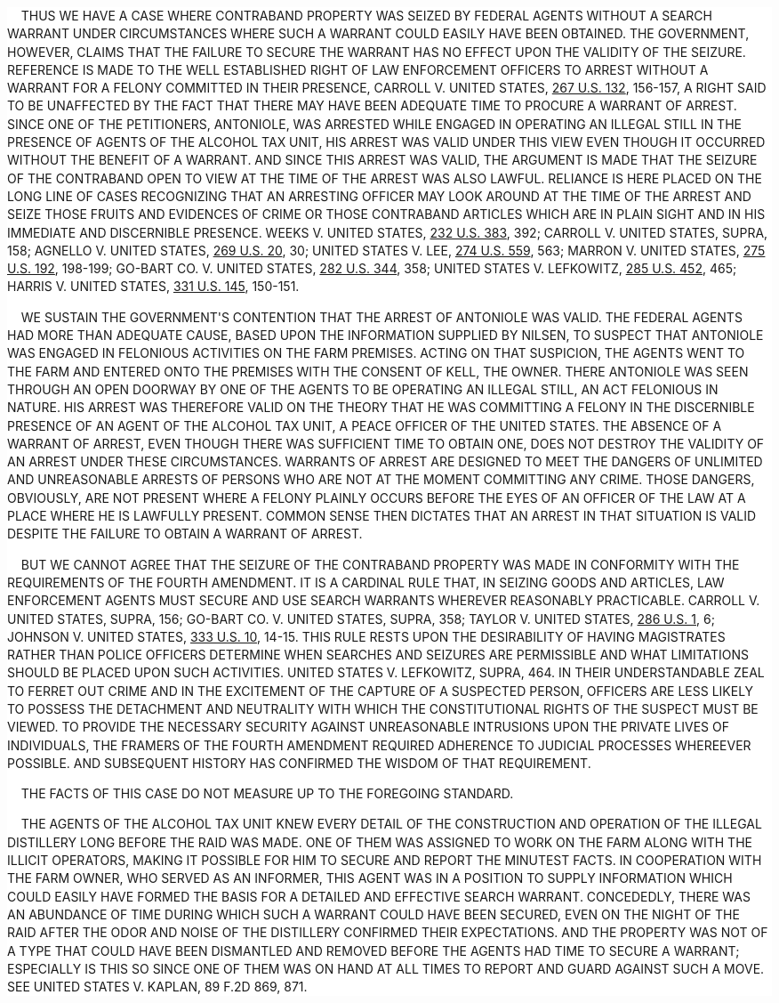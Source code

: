     THUS WE HAVE A CASE WHERE CONTRABAND PROPERTY WAS SEIZED BY FEDERAL AGENTS WITHOUT A SEARCH WARRANT UNDER CIRCUMSTANCES WHERE SUCH A WARRANT COULD EASILY HAVE BEEN OBTAINED.  THE GOVERNMENT, HOWEVER, CLAIMS THAT THE FAILURE TO SECURE THE WARRANT HAS NO EFFECT UPON THE VALIDITY OF THE SEIZURE.  REFERENCE IS MADE TO THE WELL ESTABLISHED RIGHT OF LAW ENFORCEMENT OFFICERS TO ARREST WITHOUT A WARRANT FOR A FELONY COMMITTED IN THEIR PRESENCE, CARROLL V. UNITED STATES, [267 U.S. 132][/us/courts/scotus/usReporter/267/132], 156-157, A RIGHT SAID TO BE UNAFFECTED BY THE FACT THAT THERE MAY HAVE BEEN ADEQUATE TIME TO PROCURE A WARRANT OF ARREST.  SINCE ONE OF THE PETITIONERS, ANTONIOLE, WAS ARRESTED WHILE ENGAGED IN OPERATING AN ILLEGAL STILL IN THE PRESENCE OF AGENTS OF THE ALCOHOL TAX UNIT, HIS ARREST WAS VALID UNDER THIS VIEW EVEN THOUGH IT OCCURRED WITHOUT THE BENEFIT OF A WARRANT.  AND SINCE THIS ARREST WAS VALID, THE ARGUMENT IS MADE THAT THE SEIZURE OF THE CONTRABAND OPEN TO VIEW AT THE TIME OF THE ARREST WAS ALSO LAWFUL.  RELIANCE IS HERE PLACED ON THE LONG LINE OF CASES RECOGNIZING THAT AN ARRESTING OFFICER MAY LOOK AROUND AT THE TIME OF THE ARREST AND SEIZE THOSE FRUITS AND EVIDENCES OF CRIME OR THOSE CONTRABAND ARTICLES WHICH ARE IN PLAIN SIGHT AND IN HIS IMMEDIATE AND DISCERNIBLE PRESENCE.  WEEKS V. UNITED STATES, [232 U.S. 383][/us/courts/scotus/usReporter/232/383], 392; CARROLL V. UNITED STATES, SUPRA, 158; AGNELLO V. UNITED STATES, [269 U.S. 20][/us/courts/scotus/usReporter/269/20], 30; UNITED STATES V. LEE, [274 U.S. 559][/us/courts/scotus/usReporter/274/559], 563; MARRON V. UNITED STATES, [275 U.S. 192][/us/courts/scotus/usReporter/275/192], 198-199; GO-BART CO. V. UNITED STATES, [282 U.S. 344][/us/courts/scotus/usReporter/282/344], 358; UNITED STATES V. LEFKOWITZ, [285 U.S. 452][/us/courts/scotus/usReporter/285/452], 465; HARRIS V. UNITED STATES, [331 U.S. 145][/us/courts/scotus/usReporter/331/145], 150-151.

    WE SUSTAIN THE GOVERNMENT'S CONTENTION THAT THE ARREST OF ANTONIOLE WAS VALID.  THE FEDERAL AGENTS HAD MORE THAN ADEQUATE CAUSE, BASED UPON THE INFORMATION SUPPLIED BY NILSEN, TO SUSPECT THAT ANTONIOLE WAS ENGAGED IN FELONIOUS ACTIVITIES ON THE FARM PREMISES.  ACTING ON THAT SUSPICION, THE AGENTS WENT TO THE FARM AND ENTERED ONTO THE PREMISES WITH THE CONSENT OF KELL, THE OWNER.  THERE ANTONIOLE WAS SEEN THROUGH AN OPEN DOORWAY BY ONE OF THE AGENTS TO BE OPERATING AN ILLEGAL STILL, AN ACT FELONIOUS IN NATURE.  HIS ARREST WAS THEREFORE VALID ON THE THEORY THAT HE WAS COMMITTING A FELONY IN THE DISCERNIBLE PRESENCE OF AN AGENT OF THE ALCOHOL TAX UNIT, A PEACE OFFICER OF THE UNITED STATES.  THE ABSENCE OF A WARRANT OF ARREST, EVEN THOUGH THERE WAS SUFFICIENT TIME TO OBTAIN ONE, DOES NOT DESTROY THE VALIDITY OF AN ARREST UNDER THESE CIRCUMSTANCES.  WARRANTS OF ARREST ARE DESIGNED TO MEET THE DANGERS OF UNLIMITED AND UNREASONABLE ARRESTS OF PERSONS WHO ARE NOT AT THE MOMENT COMMITTING ANY CRIME.  THOSE DANGERS, OBVIOUSLY, ARE NOT PRESENT WHERE A FELONY PLAINLY OCCURS BEFORE THE EYES OF AN OFFICER OF THE LAW AT A PLACE WHERE HE IS LAWFULLY PRESENT.  COMMON SENSE THEN DICTATES THAT AN ARREST IN THAT SITUATION IS VALID DESPITE THE FAILURE TO OBTAIN A WARRANT OF ARREST.

    BUT WE CANNOT AGREE THAT THE SEIZURE OF THE CONTRABAND PROPERTY WAS MADE IN CONFORMITY WITH THE REQUIREMENTS OF THE FOURTH AMENDMENT.  IT IS A CARDINAL RULE THAT, IN SEIZING GOODS AND ARTICLES, LAW ENFORCEMENT AGENTS MUST SECURE AND USE SEARCH WARRANTS WHEREVER REASONABLY PRACTICABLE.  CARROLL V. UNITED STATES, SUPRA, 156; GO-BART CO. V. UNITED STATES, SUPRA, 358; TAYLOR V. UNITED STATES, [286 U.S. 1][/us/courts/scotus/usReporter/286/1], 6; JOHNSON V. UNITED STATES, [333 U.S. 10][/us/courts/scotus/usReporter/333/10], 14-15.  THIS RULE RESTS UPON THE DESIRABILITY OF HAVING MAGISTRATES RATHER THAN POLICE OFFICERS DETERMINE WHEN SEARCHES AND SEIZURES ARE PERMISSIBLE AND WHAT LIMITATIONS SHOULD BE PLACED UPON SUCH ACTIVITIES.  UNITED STATES V. LEFKOWITZ, SUPRA, 464.  IN THEIR UNDERSTANDABLE ZEAL TO FERRET OUT CRIME AND IN THE EXCITEMENT OF THE CAPTURE OF A SUSPECTED PERSON, OFFICERS ARE LESS LIKELY TO POSSESS THE DETACHMENT AND NEUTRALITY WITH WHICH THE CONSTITUTIONAL RIGHTS OF THE SUSPECT MUST BE VIEWED.  TO PROVIDE THE NECESSARY SECURITY AGAINST UNREASONABLE INTRUSIONS UPON THE PRIVATE LIVES OF INDIVIDUALS, THE FRAMERS OF THE FOURTH AMENDMENT REQUIRED ADHERENCE TO JUDICIAL PROCESSES WHEREEVER POSSIBLE.  AND SUBSEQUENT HISTORY HAS CONFIRMED THE WISDOM OF THAT REQUIREMENT.

    THE FACTS OF THIS CASE DO NOT MEASURE UP TO THE FOREGOING STANDARD.

    THE AGENTS OF THE ALCOHOL TAX UNIT KNEW EVERY DETAIL OF THE CONSTRUCTION AND OPERATION OF THE ILLEGAL DISTILLERY LONG BEFORE THE RAID WAS MADE.  ONE OF THEM WAS ASSIGNED TO WORK ON THE FARM ALONG WITH THE ILLICIT OPERATORS, MAKING IT POSSIBLE FOR HIM TO SECURE AND REPORT THE MINUTEST FACTS.  IN COOPERATION WITH THE FARM OWNER, WHO SERVED AS AN INFORMER, THIS AGENT WAS IN A POSITION TO SUPPLY INFORMATION WHICH COULD EASILY HAVE FORMED THE BASIS FOR A DETAILED AND EFFECTIVE SEARCH WARRANT.  CONCEDEDLY, THERE WAS AN ABUNDANCE OF TIME DURING WHICH SUCH A WARRANT COULD HAVE BEEN SECURED, EVEN ON THE NIGHT OF THE RAID AFTER THE ODOR AND NOISE OF THE DISTILLERY CONFIRMED THEIR EXPECTATIONS.  AND THE PROPERTY WAS NOT OF A TYPE THAT COULD HAVE BEEN DISMANTLED AND REMOVED BEFORE THE AGENTS HAD TIME TO SECURE A WARRANT; ESPECIALLY IS THIS SO SINCE ONE OF THEM WAS ON HAND AT ALL TIMES TO REPORT AND GUARD AGAINST SUCH A MOVE.  SEE UNITED STATES V. KAPLAN, 89 F.2D 869, 871.


[/us/courts/scotus/usReporter/334/699]: https://publicdocs.github.io/go/links?ns=uslm-x&ref=%2Fus%2Fcourts%2Fscotus%2FusReporter%2F334%2F699
[/us/courts/scotus/usReporter/331/145]: https://publicdocs.github.io/go/links?ns=uslm-x&ref=%2Fus%2Fcourts%2Fscotus%2FusReporter%2F331%2F145
[/us/courts/scotus/usReporter/286/1]: https://publicdocs.github.io/go/links?ns=uslm-x&ref=%2Fus%2Fcourts%2Fscotus%2FusReporter%2F286%2F1
[/us/courts/scotus/usReporter/332/841]: https://publicdocs.github.io/go/links?ns=uslm-x&ref=%2Fus%2Fcourts%2Fscotus%2FusReporter%2F332%2F841
[/us/courts/scotus/usReporter/267/132]: https://publicdocs.github.io/go/links?ns=uslm-x&ref=%2Fus%2Fcourts%2Fscotus%2FusReporter%2F267%2F132
[/us/courts/scotus/usReporter/232/383]: https://publicdocs.github.io/go/links?ns=uslm-x&ref=%2Fus%2Fcourts%2Fscotus%2FusReporter%2F232%2F383
[/us/courts/scotus/usReporter/269/20]: https://publicdocs.github.io/go/links?ns=uslm-x&ref=%2Fus%2Fcourts%2Fscotus%2FusReporter%2F269%2F20
[/us/courts/scotus/usReporter/274/559]: https://publicdocs.github.io/go/links?ns=uslm-x&ref=%2Fus%2Fcourts%2Fscotus%2FusReporter%2F274%2F559
[/us/courts/scotus/usReporter/275/192]: https://publicdocs.github.io/go/links?ns=uslm-x&ref=%2Fus%2Fcourts%2Fscotus%2FusReporter%2F275%2F192
[/us/courts/scotus/usReporter/282/344]: https://publicdocs.github.io/go/links?ns=uslm-x&ref=%2Fus%2Fcourts%2Fscotus%2FusReporter%2F282%2F344
[/us/courts/scotus/usReporter/285/452]: https://publicdocs.github.io/go/links?ns=uslm-x&ref=%2Fus%2Fcourts%2Fscotus%2FusReporter%2F285%2F452
[/us/courts/scotus/usReporter/331/145]: https://publicdocs.github.io/go/links?ns=uslm-x&ref=%2Fus%2Fcourts%2Fscotus%2FusReporter%2F331%2F145
[/us/courts/scotus/usReporter/286/1]: https://publicdocs.github.io/go/links?ns=uslm-x&ref=%2Fus%2Fcourts%2Fscotus%2FusReporter%2F286%2F1
[/us/courts/scotus/usReporter/333/10]: https://publicdocs.github.io/go/links?ns=uslm-x&ref=%2Fus%2Fcourts%2Fscotus%2FusReporter%2F333%2F10
[/us/courts/scotus/usReporter/255/313]: https://publicdocs.github.io/go/links?ns=uslm-x&ref=%2Fus%2Fcourts%2Fscotus%2FusReporter%2F255%2F313
[/us/courts/scotus/usReporter/273/28]: https://publicdocs.github.io/go/links?ns=uslm-x&ref=%2Fus%2Fcourts%2Fscotus%2FusReporter%2F273%2F28
[/us/courts/scotus/usReporter/255/313]: https://publicdocs.github.io/go/links?ns=uslm-x&ref=%2Fus%2Fcourts%2Fscotus%2FusReporter%2F255%2F313
[/us/courts/scotus/usReporter/273/28]: https://publicdocs.github.io/go/links?ns=uslm-x&ref=%2Fus%2Fcourts%2Fscotus%2FusReporter%2F273%2F28
[/us/courts/scotus/usReporter/267/132]: https://publicdocs.github.io/go/links?ns=uslm-x&ref=%2Fus%2Fcourts%2Fscotus%2FusReporter%2F267%2F132
[/us/courts/scotus/usReporter/269/20]: https://publicdocs.github.io/go/links?ns=uslm-x&ref=%2Fus%2Fcourts%2Fscotus%2FusReporter%2F269%2F20
[/us/courts/scotus/usReporter/232/383]: https://publicdocs.github.io/go/links?ns=uslm-x&ref=%2Fus%2Fcourts%2Fscotus%2FusReporter%2F232%2F383
[/us/courts/scotus/usReporter/274/559]: https://publicdocs.github.io/go/links?ns=uslm-x&ref=%2Fus%2Fcourts%2Fscotus%2FusReporter%2F274%2F559
[/us/courts/scotus/usReporter/275/192]: https://publicdocs.github.io/go/links?ns=uslm-x&ref=%2Fus%2Fcourts%2Fscotus%2FusReporter%2F275%2F192
[/us/courts/scotus/usReporter/282/344]: https://publicdocs.github.io/go/links?ns=uslm-x&ref=%2Fus%2Fcourts%2Fscotus%2FusReporter%2F282%2F344
[/us/courts/scotus/usReporter/285/452]: https://publicdocs.github.io/go/links?ns=uslm-x&ref=%2Fus%2Fcourts%2Fscotus%2FusReporter%2F285%2F452
[/us/courts/scotus/usReporter/331/145]: https://publicdocs.github.io/go/links?ns=uslm-x&ref=%2Fus%2Fcourts%2Fscotus%2FusReporter%2F331%2F145
[/us/courts/scotus/usReporter/286/1]: https://publicdocs.github.io/go/links?ns=uslm-x&ref=%2Fus%2Fcourts%2Fscotus%2FusReporter%2F286%2F1
[/us/courts/scotus/usReporter/333/10]: https://publicdocs.github.io/go/links?ns=uslm-x&ref=%2Fus%2Fcourts%2Fscotus%2FusReporter%2F333%2F10
[/us/courts/scotus/usReporter/116/616]: https://publicdocs.github.io/go/links?ns=uslm-x&ref=%2Fus%2Fcourts%2Fscotus%2FusReporter%2F116%2F616
[/us/courts/scotus/usReporter/232/383]: https://publicdocs.github.io/go/links?ns=uslm-x&ref=%2Fus%2Fcourts%2Fscotus%2FusReporter%2F232%2F383
[/us/courts/scotus/usReporter/255/298]: https://publicdocs.github.io/go/links?ns=uslm-x&ref=%2Fus%2Fcourts%2Fscotus%2FusReporter%2F255%2F298
[/us/courts/scotus/usReporter/267/132]: https://publicdocs.github.io/go/links?ns=uslm-x&ref=%2Fus%2Fcourts%2Fscotus%2FusReporter%2F267%2F132
[/us/courts/scotus/usReporter/269/20]: https://publicdocs.github.io/go/links?ns=uslm-x&ref=%2Fus%2Fcourts%2Fscotus%2FusReporter%2F269%2F20
[/us/courts/scotus/usReporter/275/192]: https://publicdocs.github.io/go/links?ns=uslm-x&ref=%2Fus%2Fcourts%2Fscotus%2FusReporter%2F275%2F192
[/us/courts/scotus/usReporter/285/452]: https://publicdocs.github.io/go/links?ns=uslm-x&ref=%2Fus%2Fcourts%2Fscotus%2FusReporter%2F285%2F452
[/us/courts/scotus/usReporter/331/145]: https://publicdocs.github.io/go/links?ns=uslm-x&ref=%2Fus%2Fcourts%2Fscotus%2FusReporter%2F331%2F145
[/us/courts/scotus/usReporter/115/487]: https://publicdocs.github.io/go/links?ns=uslm-x&ref=%2Fus%2Fcourts%2Fscotus%2FusReporter%2F115%2F487